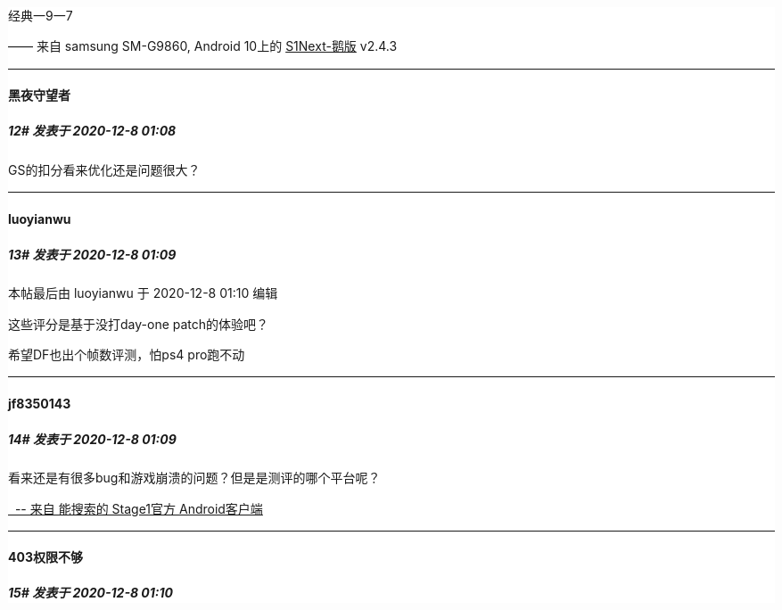 


经典一9一7

—— 来自 samsung SM-G9860, Android 10上的 [S1Next-鹅版](https://github.com/ykrank/S1-Next/releases) v2.4.3







*****

####  黑夜守望者  
##### 12#       发表于 2020-12-8 01:08




GS的扣分看来优化还是问题很大？







*****

####  luoyianwu  
##### 13#       发表于 2020-12-8 01:09



 本帖最后由 luoyianwu 于 2020-12-8 01:10 编辑 

这些评分是基于没打day-one patch的体验吧？

希望DF也出个帧数评测，怕ps4 pro跑不动







*****

####  jf8350143  
##### 14#       发表于 2020-12-8 01:09




看来还是有很多bug和游戏崩溃的问题？但是是测评的哪个平台呢？

[  -- 来自 能搜索的 Stage1官方 Android客户端](https://www.coolapk.com/apk/140634)







*****

####  403权限不够  
##### 15#       发表于 2020-12-8 01:10
